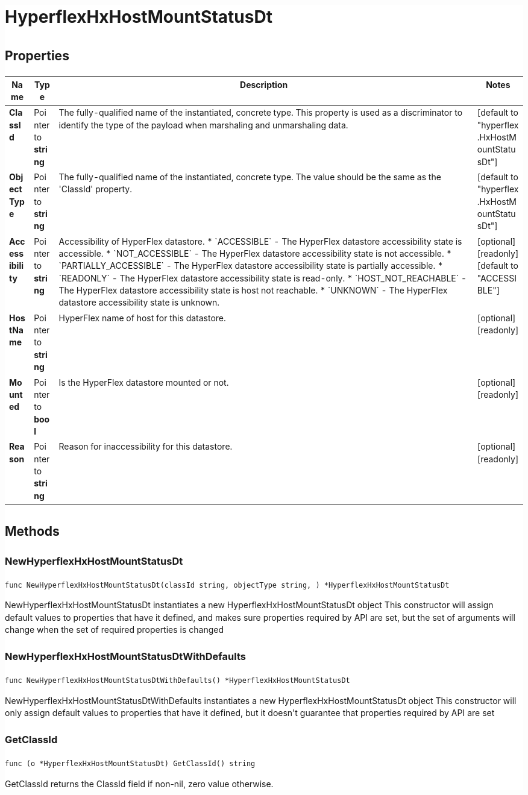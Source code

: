 # HyperflexHxHostMountStatusDt

## Properties

Name | Type | Description | Notes
------------ | ------------- | ------------- | -------------
**ClassId** | Pointer to **string** | The fully-qualified name of the instantiated, concrete type. This property is used as a discriminator to identify the type of the payload when marshaling and unmarshaling data. | [default to "hyperflex.HxHostMountStatusDt"]
**ObjectType** | Pointer to **string** | The fully-qualified name of the instantiated, concrete type. The value should be the same as the &#39;ClassId&#39; property. | [default to "hyperflex.HxHostMountStatusDt"]
**Accessibility** | Pointer to **string** | Accessibility of HyperFlex datastore. * &#x60;ACCESSIBLE&#x60; - The HyperFlex datastore accessibility state is accessible. * &#x60;NOT_ACCESSIBLE&#x60; - The HyperFlex datastore accessibility state is not accessible. * &#x60;PARTIALLY_ACCESSIBLE&#x60; - The HyperFlex datastore accessibility state is partially accessible. * &#x60;READONLY&#x60; - The HyperFlex datastore accessibility state is read-only. * &#x60;HOST_NOT_REACHABLE&#x60; - The HyperFlex datastore accessibility state is host not reachable. * &#x60;UNKNOWN&#x60; - The HyperFlex datastore accessibility state is unknown. | [optional] [readonly] [default to "ACCESSIBLE"]
**HostName** | Pointer to **string** | HyperFlex name of host for this datastore. | [optional] [readonly] 
**Mounted** | Pointer to **bool** | Is the HyperFlex datastore mounted or not. | [optional] [readonly] 
**Reason** | Pointer to **string** | Reason for inaccessibility for this datastore. | [optional] [readonly] 

## Methods

### NewHyperflexHxHostMountStatusDt

`func NewHyperflexHxHostMountStatusDt(classId string, objectType string, ) *HyperflexHxHostMountStatusDt`

NewHyperflexHxHostMountStatusDt instantiates a new HyperflexHxHostMountStatusDt object
This constructor will assign default values to properties that have it defined,
and makes sure properties required by API are set, but the set of arguments
will change when the set of required properties is changed

### NewHyperflexHxHostMountStatusDtWithDefaults

`func NewHyperflexHxHostMountStatusDtWithDefaults() *HyperflexHxHostMountStatusDt`

NewHyperflexHxHostMountStatusDtWithDefaults instantiates a new HyperflexHxHostMountStatusDt object
This constructor will only assign default values to properties that have it defined,
but it doesn't guarantee that properties required by API are set

### GetClassId

`func (o *HyperflexHxHostMountStatusDt) GetClassId() string`

GetClassId returns the ClassId field if non-nil, zero value otherwise.
